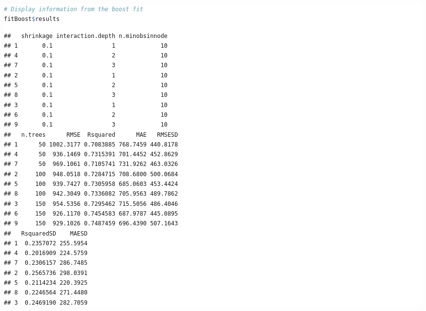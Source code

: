 ``` r
# Display information from the boost fit
fitBoost$results
```

    ##   shrinkage interaction.depth n.minobsinnode
    ## 1       0.1                 1             10
    ## 4       0.1                 2             10
    ## 7       0.1                 3             10
    ## 2       0.1                 1             10
    ## 5       0.1                 2             10
    ## 8       0.1                 3             10
    ## 3       0.1                 1             10
    ## 6       0.1                 2             10
    ## 9       0.1                 3             10
    ##   n.trees      RMSE  Rsquared      MAE   RMSESD
    ## 1      50 1002.3177 0.7083885 768.7459 440.8178
    ## 4      50  936.1469 0.7315391 701.4452 452.8629
    ## 7      50  969.1061 0.7105741 731.9262 463.0326
    ## 2     100  948.0518 0.7284715 708.6800 500.0684
    ## 5     100  939.7427 0.7305958 685.0603 453.4424
    ## 8     100  942.3049 0.7336082 705.9563 489.7862
    ## 3     150  954.5356 0.7295462 715.5056 486.4046
    ## 6     150  926.1170 0.7454583 687.9787 445.0895
    ## 9     150  929.1026 0.7487459 696.4390 507.1643
    ##   RsquaredSD    MAESD
    ## 1  0.2357072 255.5954
    ## 4  0.2016909 224.5759
    ## 7  0.2306157 286.7485
    ## 2  0.2565736 298.0391
    ## 5  0.2114234 220.3925
    ## 8  0.2246564 271.4480
    ## 3  0.2469190 282.7059